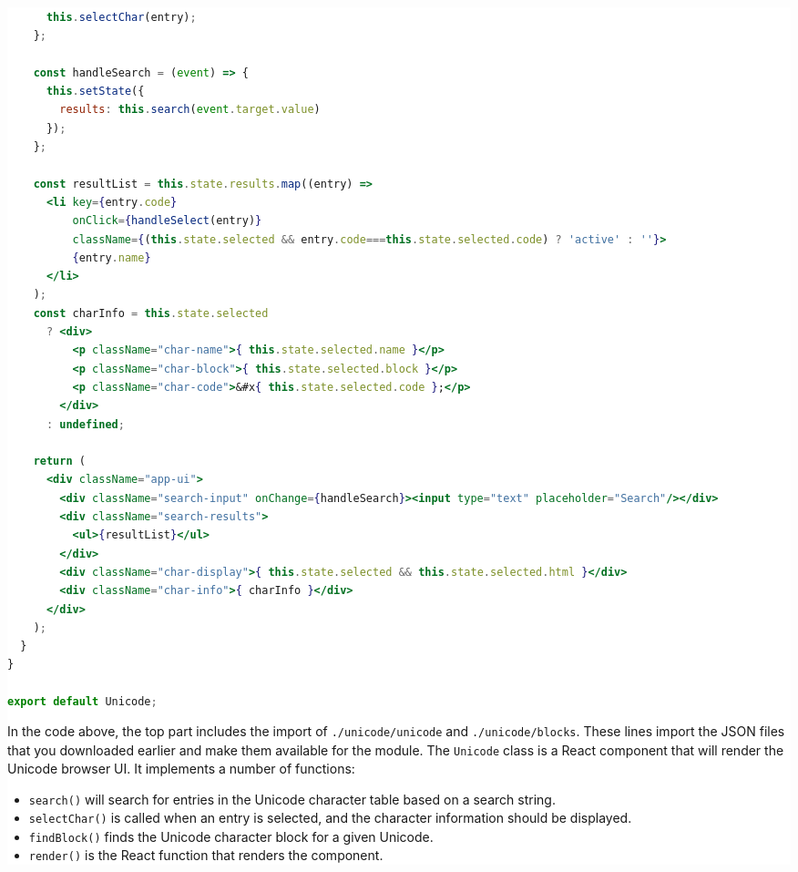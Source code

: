 ```jsx
      this.selectChar(entry);
    };

    const handleSearch = (event) => {
      this.setState({
        results: this.search(event.target.value)
      });
    };

    const resultList = this.state.results.map((entry) =>
      <li key={entry.code}
          onClick={handleSelect(entry)}
          className={(this.state.selected && entry.code===this.state.selected.code) ? 'active' : ''}>
          {entry.name}
      </li>
    );
    const charInfo = this.state.selected
      ? <div>
          <p className="char-name">{ this.state.selected.name }</p>
          <p className="char-block">{ this.state.selected.block }</p>
          <p className="char-code">&#x{ this.state.selected.code };</p>
        </div>
      : undefined;

    return (
      <div className="app-ui">
        <div className="search-input" onChange={handleSearch}><input type="text" placeholder="Search"/></div>
        <div className="search-results">
          <ul>{resultList}</ul>
        </div>
        <div className="char-display">{ this.state.selected && this.state.selected.html }</div>
        <div className="char-info">{ charInfo }</div>
      </div>
    );
  }
}

export default Unicode;
```

In the code above, the top part includes the import of `./unicode/unicode` and `./unicode/blocks`. These lines import the JSON files that you downloaded earlier and make them available for the module. The `Unicode` class is a React component that will render the Unicode browser UI. It implements a number of functions:

-  `search()` will search for entries in the Unicode character table based on a search string. 
- `selectChar()` is called when an entry is selected, and the character information should be displayed. 
- `findBlock()` finds the Unicode character block for a given Unicode. 
- `render()` is the React function that renders the component. 

